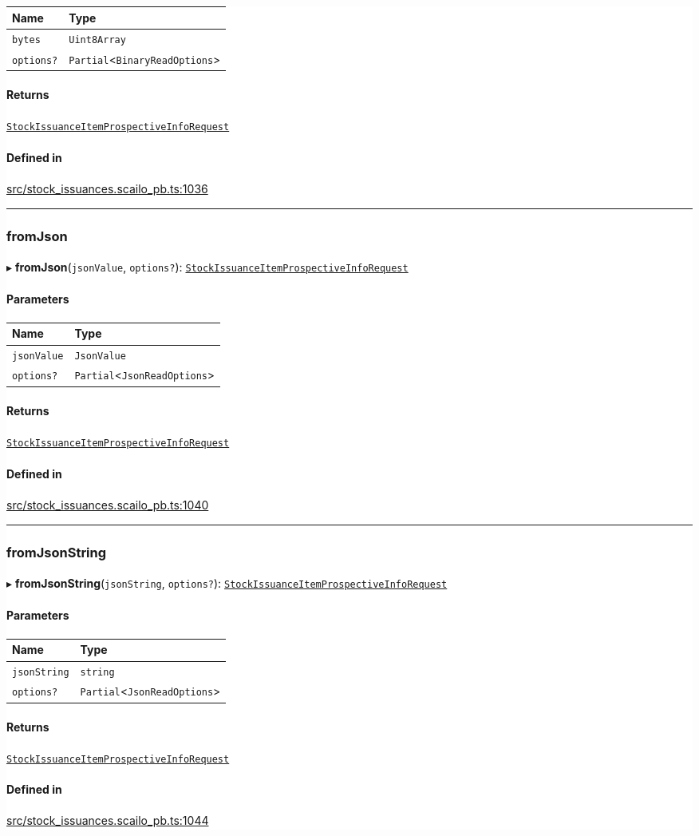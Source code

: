 | Name | Type |
| :------ | :------ |
| `bytes` | `Uint8Array` |
| `options?` | `Partial`\<`BinaryReadOptions`\> |

#### Returns

[`StockIssuanceItemProspectiveInfoRequest`](StockIssuanceItemProspectiveInfoRequest.md)

#### Defined in

[src/stock_issuances.scailo_pb.ts:1036](https://github.com/scailo/ts-sdk/blob/c10a36b57201dfa5903d4b53efa1e62aa6208936/src/stock_issuances.scailo_pb.ts#L1036)

___

### fromJson

▸ **fromJson**(`jsonValue`, `options?`): [`StockIssuanceItemProspectiveInfoRequest`](StockIssuanceItemProspectiveInfoRequest.md)

#### Parameters

| Name | Type |
| :------ | :------ |
| `jsonValue` | `JsonValue` |
| `options?` | `Partial`\<`JsonReadOptions`\> |

#### Returns

[`StockIssuanceItemProspectiveInfoRequest`](StockIssuanceItemProspectiveInfoRequest.md)

#### Defined in

[src/stock_issuances.scailo_pb.ts:1040](https://github.com/scailo/ts-sdk/blob/c10a36b57201dfa5903d4b53efa1e62aa6208936/src/stock_issuances.scailo_pb.ts#L1040)

___

### fromJsonString

▸ **fromJsonString**(`jsonString`, `options?`): [`StockIssuanceItemProspectiveInfoRequest`](StockIssuanceItemProspectiveInfoRequest.md)

#### Parameters

| Name | Type |
| :------ | :------ |
| `jsonString` | `string` |
| `options?` | `Partial`\<`JsonReadOptions`\> |

#### Returns

[`StockIssuanceItemProspectiveInfoRequest`](StockIssuanceItemProspectiveInfoRequest.md)

#### Defined in

[src/stock_issuances.scailo_pb.ts:1044](https://github.com/scailo/ts-sdk/blob/c10a36b57201dfa5903d4b53efa1e62aa6208936/src/stock_issuances.scailo_pb.ts#L1044)
